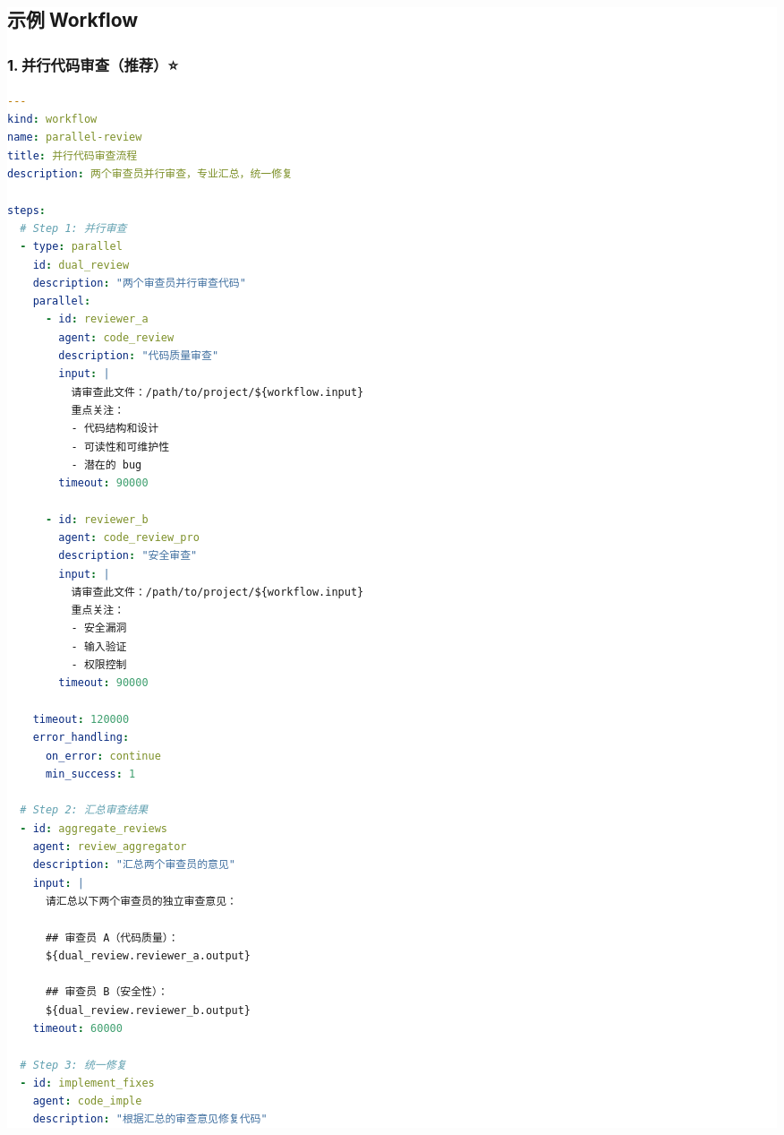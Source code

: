 
## 示例 Workflow

### 1. 并行代码审查（推荐）⭐

```yaml
---
kind: workflow
name: parallel-review
title: 并行代码审查流程
description: 两个审查员并行审查，专业汇总，统一修复

steps:
  # Step 1: 并行审查
  - type: parallel
    id: dual_review
    description: "两个审查员并行审查代码"
    parallel:
      - id: reviewer_a
        agent: code_review
        description: "代码质量审查"
        input: |
          请审查此文件：/path/to/project/${workflow.input}
          重点关注：
          - 代码结构和设计
          - 可读性和可维护性
          - 潜在的 bug
        timeout: 90000

      - id: reviewer_b
        agent: code_review_pro
        description: "安全审查"
        input: |
          请审查此文件：/path/to/project/${workflow.input}
          重点关注：
          - 安全漏洞
          - 输入验证
          - 权限控制
        timeout: 90000

    timeout: 120000
    error_handling:
      on_error: continue
      min_success: 1

  # Step 2: 汇总审查结果
  - id: aggregate_reviews
    agent: review_aggregator
    description: "汇总两个审查员的意见"
    input: |
      请汇总以下两个审查员的独立审查意见：

      ## 审查员 A（代码质量）：
      ${dual_review.reviewer_a.output}

      ## 审查员 B（安全性）：
      ${dual_review.reviewer_b.output}
    timeout: 60000

  # Step 3: 统一修复
  - id: implement_fixes
    agent: code_imple
    description: "根据汇总的审查意见修复代码"
```